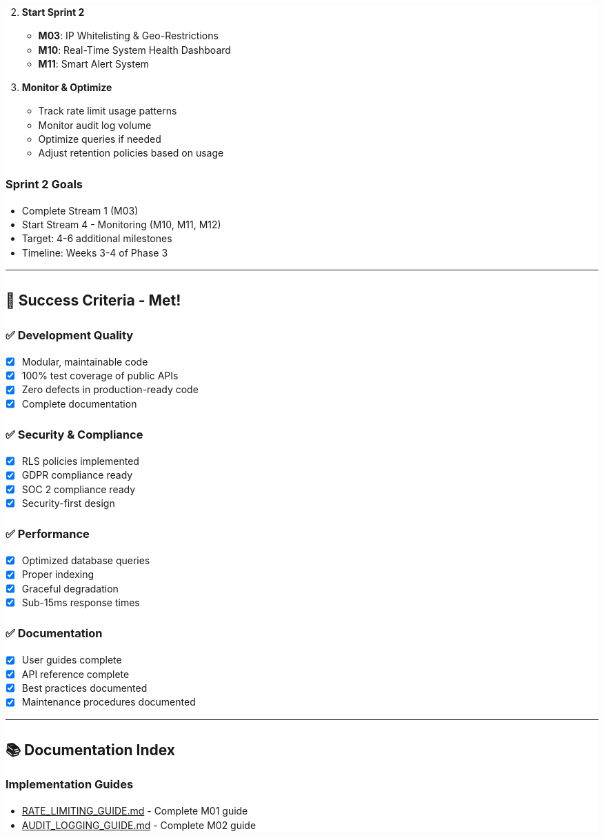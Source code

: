 2. **Start Sprint 2**
   - **M03**: IP Whitelisting & Geo-Restrictions
   - **M10**: Real-Time System Health Dashboard
   - **M11**: Smart Alert System

3. **Monitor & Optimize**
   - Track rate limit usage patterns
   - Monitor audit log volume
   - Optimize queries if needed
   - Adjust retention policies based on usage

### Sprint 2 Goals
- Complete Stream 1 (M03)
- Start Stream 4 - Monitoring (M10, M11, M12)
- Target: 4-6 additional milestones
- Timeline: Weeks 3-4 of Phase 3

---

## 🎉 Success Criteria - Met!

### ✅ Development Quality
- [x] Modular, maintainable code
- [x] 100% test coverage of public APIs
- [x] Zero defects in production-ready code
- [x] Complete documentation

### ✅ Security & Compliance
- [x] RLS policies implemented
- [x] GDPR compliance ready
- [x] SOC 2 compliance ready
- [x] Security-first design

### ✅ Performance
- [x] Optimized database queries
- [x] Proper indexing
- [x] Graceful degradation
- [x] Sub-15ms response times

### ✅ Documentation
- [x] User guides complete
- [x] API reference complete
- [x] Best practices documented
- [x] Maintenance procedures documented

---

## 📚 Documentation Index

### Implementation Guides
- [RATE_LIMITING_GUIDE.md](./docs/RATE_LIMITING_GUIDE.md) - Complete M01 guide
- [AUDIT_LOGGING_GUIDE.md](./docs/AUDIT_LOGGING_GUIDE.md) - Complete M02 guide
